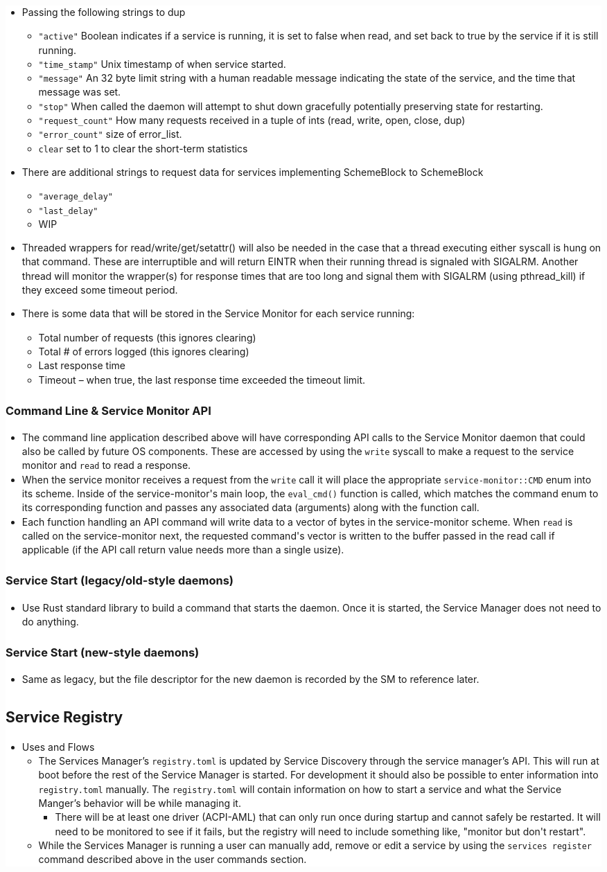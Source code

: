 - Passing the following strings to dup 
    - `"active"` Boolean indicates if a service is running, it is set to false when read, and set back to true by the service if it is still running. 
    - `"time_stamp"` Unix timestamp of when service started. 
    - `"message"` An 32 byte limit string with a human readable message indicating the state of the service, and the time that message was set.
    - `"stop"` When called the daemon will attempt to shut down gracefully potentially preserving state for restarting. 
    - `"request_count"` How many requests received in a tuple of ints (read, write, open, close, dup) 
    - `"error_count"` size of error_list. 
    - `clear` set to 1 to clear the short-term statistics

- There are additional strings to request data for services implementing SchemeBlock to SchemeBlock
    - `"average_delay"`
    - `"last_delay"`
    - WIP

- Threaded wrappers for read/write/get/setattr() will also be needed in the case that a thread executing either syscall is hung on that command. These are interruptible and will return EINTR when their running thread is signaled with SIGALRM. Another thread will monitor the wrapper(s) for response times that are too long and signal them with SIGALRM (using pthread_kill) if they exceed some timeout period. 

- There is some data that will be stored in the Service Monitor for each service running: 
    - Total number of requests (this ignores clearing) 
    - Total # of errors logged (this ignores clearing) 
    - Last response time 
    - Timeout – when true, the last response time exceeded the timeout limit.

### Command Line & Service Monitor API 
- The command line application described above will have corresponding API calls to the Service Monitor daemon that could also be called by future OS components. These are accessed by using the `write` syscall to make a request to the service monitor and `read` to read a response.
- When the service monitor receives a request from the `write` call it will place the appropriate `service-monitor::CMD` enum into its scheme. Inside of the service-monitor's main loop, the `eval_cmd()` function is called, which matches the command enum to its corresponding function and passes any associated data (arguments) along with the function call.
- Each function handling an API command will write data to a vector of bytes in the service-monitor scheme. When `read` is called on the service-monitor next, the requested command's vector is written to the buffer passed in the read call if applicable (if the API call return value needs more than a single usize).

### Service Start (legacy/old-style daemons) 
- Use Rust standard library to build a command that starts the daemon. Once it is started, the Service Manager does not need to do anything. 

### Service Start (new-style daemons) 
- Same as legacy, but the file descriptor for the new daemon is recorded by the SM to reference later.

## Service Registry 
- Uses and Flows 
    - The Services Manager’s `registry.toml` is updated by Service Discovery through the service manager’s API.  This will run at boot before the rest of the Service Manager is started. For development it should also be possible to enter information into `registry.toml` manually. The `registry.toml` will contain information on how to start a service and what the Service Manger’s behavior will be while managing it. 
        - There will be at least one driver (ACPI-AML) that can only run once during startup and cannot safely be restarted. It will need to be monitored to see if it fails, but the registry will need to include something like, "monitor but don't restart". 
    - While the Services Manager is running a user can manually add, remove or edit a service by using the `services register` command described above in the user commands section. 
